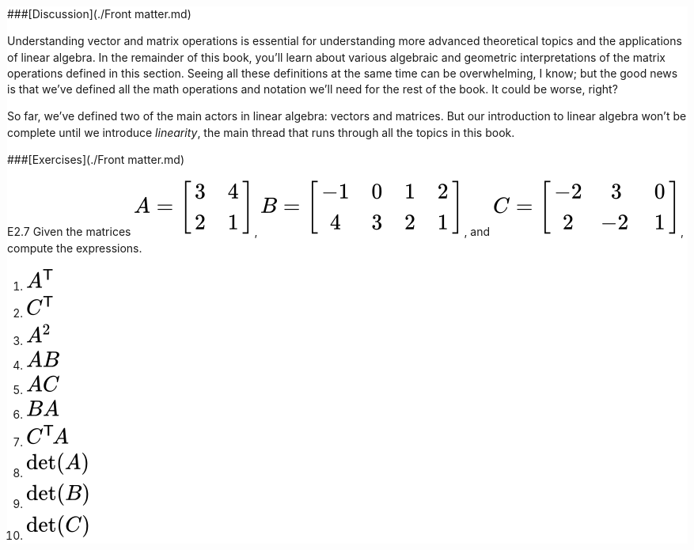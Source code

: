 ###[Discussion](./Front matter.md)

Understanding vector and matrix operations is essential for understanding more advanced theoretical topics and the applications of linear algebra. In the remainder of this book, you’ll learn about various algebraic and geometric interpretations of the matrix operations defined in this section. Seeing all these definitions at the same time can be overwhelming, I know; but the good news is that we’ve defined all the math operations and notation we’ll need for the rest of the book. It could be worse, right?

So far, we’ve defined two of the main actors in linear algebra: vectors and matrices. But our introduction to linear algebra won’t be complete until we introduce _linearity_, the main thread that runs through all the topics in this book.

###[Exercises](./Front matter.md)

E2.7 Given the matrices ![A = \begin{bmatrix} 3 & 4 \\ 2 & 1 \end{bmatrix}](./images/9fac9bb0d8c289f1b6792ae28ec2d8dbf1038f95.png), ![B = \begin{bmatrix} -1 & 0 & 1 & 2 \\ 4 & 3 & 2 & 1 \end{bmatrix}](./images/d48e267acbaa71afb5bbb2f5cd798bccc7bd85fa.png), and ![C = \begin{bmatrix}  -2 & 3 & \,0 \\ 2 & \!-2 & \,1\end{bmatrix}](./images/098d027558da113a15ce56c6d94e3d35cb5a7b39.png), compute the expressions.

1.  ![A^\sfT](./images/748c8c2373cc795eb0cc83b1f21191f24b04d31d.png)
2.  ![C^\sfT](./images/a51a010fe4f60d87127d354d3b147e44ac0cf91b.png)
3.  ![A^2](./images/a0d61abbc27f436fbb804c112345805d7ce3a569.png)
4.  ![AB](./images/5f4c229ac7bb206619ccb6b37f3f4869b2632cba.png)
5.  ![AC](./images/aa7d723b084d934250963427b8540e10d4c7e0e9.png)
6.  ![BA](./images/58910eb14ca75c4168a6f7410c0420693ae4e4f0.png)
7.  ![C^\sfT \!A](./images/bc659e28937d30b051cb6e2629a799aa820e3aa7.png)
8.  ![\det(A)](./images/15858c058152cc1c34d1695876240fa759d3ff0a.png)
9.  ![\det(B)](./images/7eb0c5ab860de15da120bcc947c628a356949def.png)
10.  ![\det(C)](./images/c94aa2b5849ba423c67828f8b801a6e14c6b281f.png)